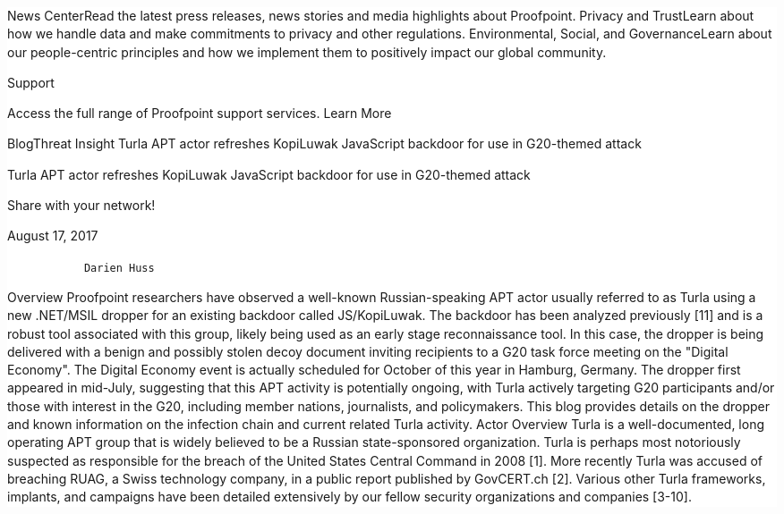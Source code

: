 
News CenterRead the latest press releases, news stories and media highlights about Proofpoint.
Privacy and TrustLearn about how we handle data and make commitments to privacy and other regulations.
Environmental, Social, and GovernanceLearn about our people-centric principles and how we implement them to positively impact our global community.




Support

Access the full range of Proofpoint support services.
Learn More











 




BlogThreat Insight
                                    Turla APT actor refreshes KopiLuwak JavaScript backdoor for use in G20-themed attack
                              

 












Turla APT actor refreshes KopiLuwak JavaScript backdoor for use in G20-themed attack





Share with your network!








 August 17, 2017


                Darien Huss
  
        

 Overview
Proofpoint researchers have observed a well-known Russian-speaking APT actor usually referred to as Turla using a new .NET/MSIL dropper for an existing backdoor called JS/KopiLuwak. The backdoor has been analyzed previously [11] and is a robust tool associated with this group, likely being used as an early stage reconnaissance tool.
In this case, the dropper is being delivered with a benign and possibly stolen decoy document inviting recipients to a G20 task force meeting on the "Digital Economy". The Digital Economy event is actually scheduled for October of this year in Hamburg, Germany. The dropper first appeared in mid-July, suggesting that this APT activity is potentially ongoing, with Turla actively targeting G20 participants and/or those with interest in the G20, including member nations, journalists, and policymakers. This blog provides details on the dropper and known information on the infection chain and current related Turla activity.
Actor Overview
Turla is a well-documented, long operating APT group that is widely believed to be a Russian state-sponsored organization. Turla is perhaps most notoriously suspected as responsible for the breach of the United States Central Command in 2008 [1]. More recently Turla was accused of breaching RUAG, a Swiss technology company, in a public report published by GovCERT.ch [2]. Various other Turla frameworks, implants, and campaigns have been detailed extensively by our fellow security organizations and companies [3-10].